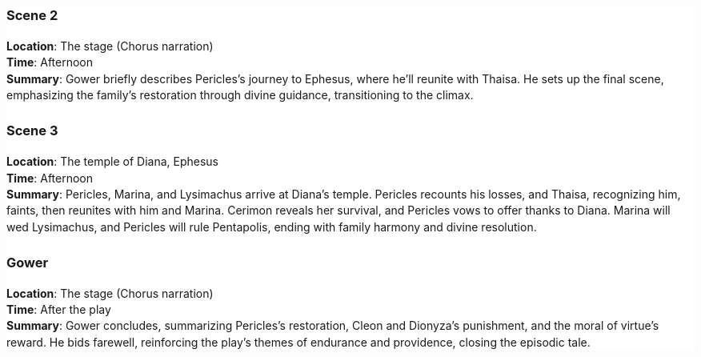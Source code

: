 ### Scene 2

**Location**: The stage (Chorus narration)  
**Time**: Afternoon  
**Summary**: Gower briefly describes Pericles’s journey to Ephesus, where he’ll reunite with Thaisa. He sets up the final scene, emphasizing the family’s restoration through divine guidance, transitioning to the climax.

### Scene 3

**Location**: The temple of Diana, Ephesus  
**Time**: Afternoon  
**Summary**: Pericles, Marina, and Lysimachus arrive at Diana’s temple. Pericles recounts his losses, and Thaisa, recognizing him, faints, then reunites with him and Marina. Cerimon reveals her survival, and Pericles vows to offer thanks to Diana. Marina will wed Lysimachus, and Pericles will rule Pentapolis, ending with family harmony and divine resolution.

### Gower

**Location**: The stage (Chorus narration)  
**Time**: After the play  
**Summary**: Gower concludes, summarizing Pericles’s restoration, Cleon and Dionyza’s punishment, and the moral of virtue’s reward. He bids farewell, reinforcing the play’s themes of endurance and providence, closing the episodic tale.
